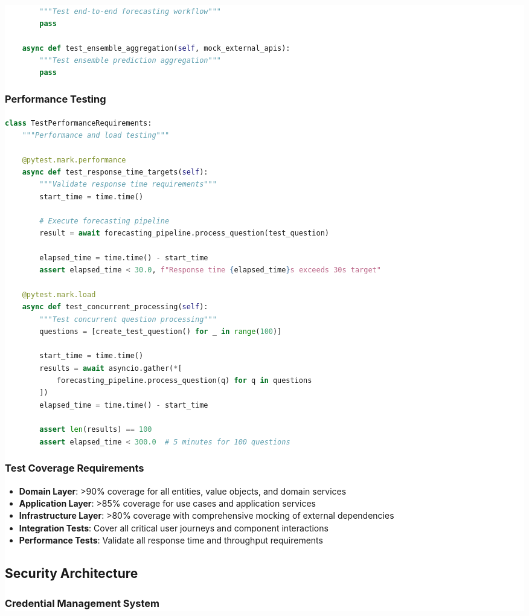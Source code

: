 ```python
        """Test end-to-end forecasting workflow"""
        pass

    async def test_ensemble_aggregation(self, mock_external_apis):
        """Test ensemble prediction aggregation"""
        pass
```

### Performance Testing

```python
class TestPerformanceRequirements:
    """Performance and load testing"""

    @pytest.mark.performance
    async def test_response_time_targets(self):
        """Validate response time requirements"""
        start_time = time.time()

        # Execute forecasting pipeline
        result = await forecasting_pipeline.process_question(test_question)

        elapsed_time = time.time() - start_time
        assert elapsed_time < 30.0, f"Response time {elapsed_time}s exceeds 30s target"

    @pytest.mark.load
    async def test_concurrent_processing(self):
        """Test concurrent question processing"""
        questions = [create_test_question() for _ in range(100)]

        start_time = time.time()
        results = await asyncio.gather(*[
            forecasting_pipeline.process_question(q) for q in questions
        ])
        elapsed_time = time.time() - start_time

        assert len(results) == 100
        assert elapsed_time < 300.0  # 5 minutes for 100 questions
```

### Test Coverage Requirements

- **Domain Layer**: >90% coverage for all entities, value objects, and domain services
- **Application Layer**: >85% coverage for use cases and application services
- **Infrastructure Layer**: >80% coverage with comprehensive mocking of external dependencies
- **Integration Tests**: Cover all critical user journeys and component interactions
- **Performance Tests**: Validate all response time and throughput requirements

## Security Architecture

### Credential Management System
